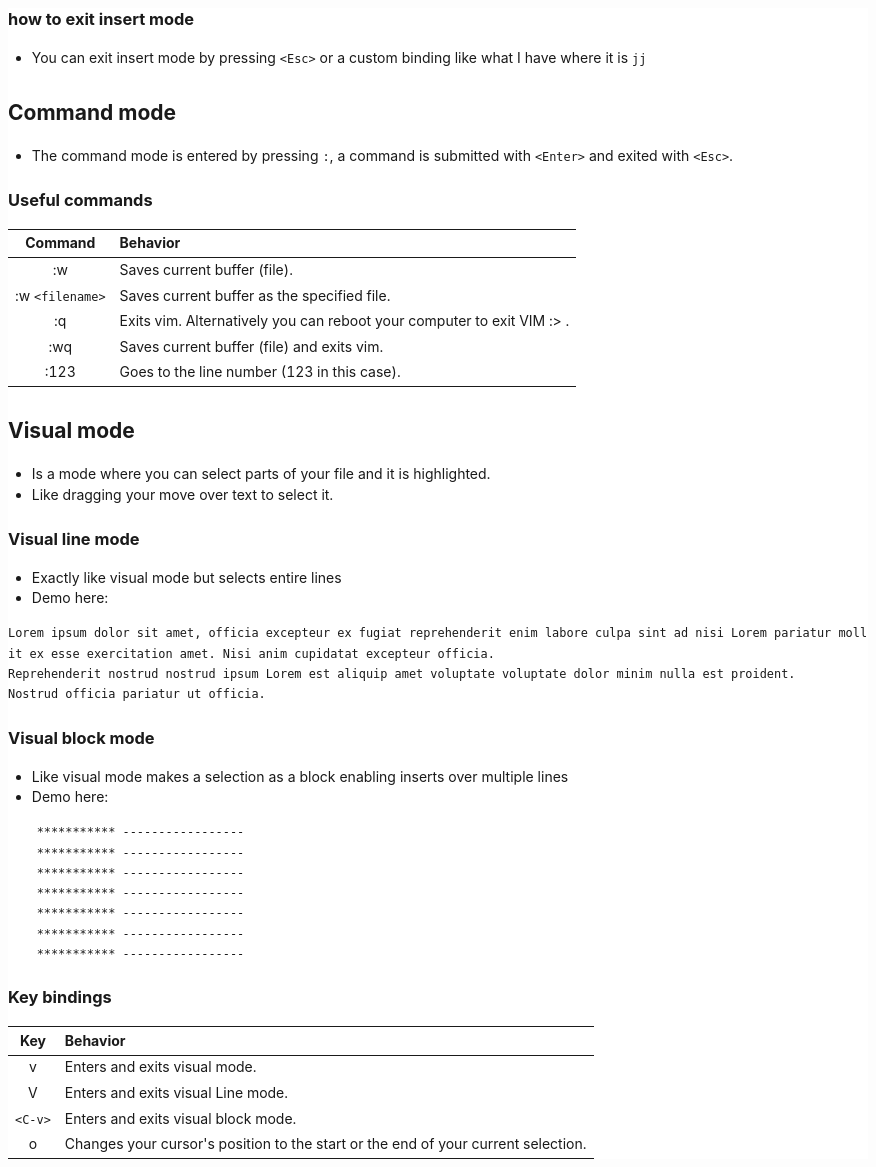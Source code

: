 ### how to exit insert mode
- You can exit insert mode by pressing `<Esc>` or a custom binding like what I have where it is `jj`

## Command mode
- The command mode is entered by pressing `:`, a command is submitted with `<Enter>` and exited with `<Esc>`.
### Useful commands
| Command         | Behavior                                                               |
| :-------------: | :--------------------------------------------------------------------- |
| :w              | Saves current buffer (file).                                           |
| :w `<filename>` | Saves current buffer as the specified file.                            |
| :q              | Exits vim. Alternatively you can reboot your computer to exit VIM :> . |
| :wq             | Saves current buffer (file) and exits vim.                             |
| :123            | Goes to the line number (123 in this case).                            |

## Visual mode
- Is a mode where you can select parts of your file and it is highlighted.
- Like dragging your move over text to select it.
### Visual line mode
- Exactly like visual mode but selects entire lines
- Demo here:
```
Lorem ipsum dolor sit amet, officia excepteur ex fugiat reprehenderit enim labore culpa sint ad nisi Lorem pariatur mollit ex esse exercitation amet. Nisi anim cupidatat excepteur officia.
Reprehenderit nostrud nostrud ipsum Lorem est aliquip amet voluptate voluptate dolor minim nulla est proident.
Nostrud officia pariatur ut officia.
```
### Visual block mode 
- Like visual mode makes a selection as a block enabling inserts over multiple lines
- Demo here:
```
    *********** -----------------
    *********** -----------------
    *********** -----------------
    *********** -----------------
    *********** -----------------
    *********** -----------------
    *********** -----------------
```
### Key bindings
| Key      | Behavior                                                                          |
| :------: | :-------------------------------------------------------------------------------- |
|  v       | Enters and exits visual mode.                                                     |
|  V       | Enters and exits visual Line mode.                                                |
| `<C-v>`  | Enters and exits visual block mode.                                               |
|  o       | Changes your cursor's position to the start or the end of your current selection. |
